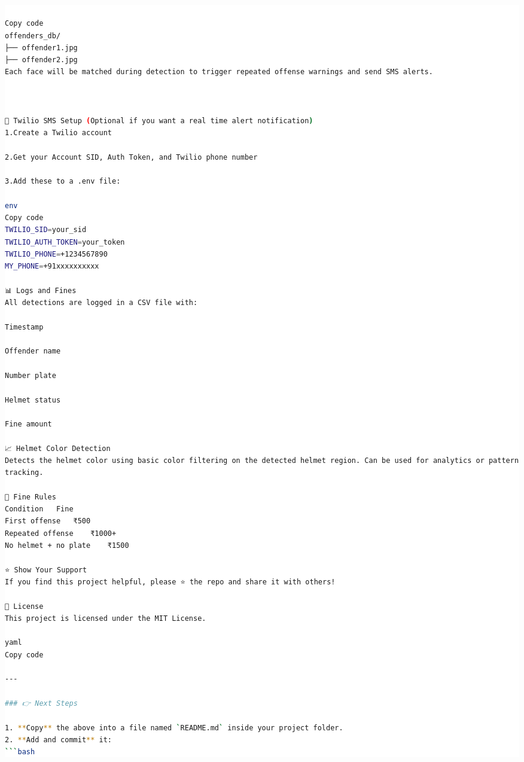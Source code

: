 ```bash

Copy code
offenders_db/
├── offender1.jpg
├── offender2.jpg
Each face will be matched during detection to trigger repeated offense warnings and send SMS alerts.



🔔 Twilio SMS Setup (Optional if you want a real time alert notification)
1.Create a Twilio account

2.Get your Account SID, Auth Token, and Twilio phone number

3.Add these to a .env file:

env
Copy code
TWILIO_SID=your_sid
TWILIO_AUTH_TOKEN=your_token
TWILIO_PHONE=+1234567890
MY_PHONE=+91xxxxxxxxxx

📊 Logs and Fines
All detections are logged in a CSV file with:

Timestamp

Offender name

Number plate

Helmet status

Fine amount

📈 Helmet Color Detection
Detects the helmet color using basic color filtering on the detected helmet region. Can be used for analytics or pattern tracking.

🧾 Fine Rules
Condition	Fine
First offense	₹500
Repeated offense	₹1000+
No helmet + no plate	₹1500

⭐️ Show Your Support
If you find this project helpful, please ⭐️ the repo and share it with others!

📄 License
This project is licensed under the MIT License.

yaml
Copy code

---

### 👉 Next Steps

1. **Copy** the above into a file named `README.md` inside your project folder.
2. **Add and commit** it:
```bash
```